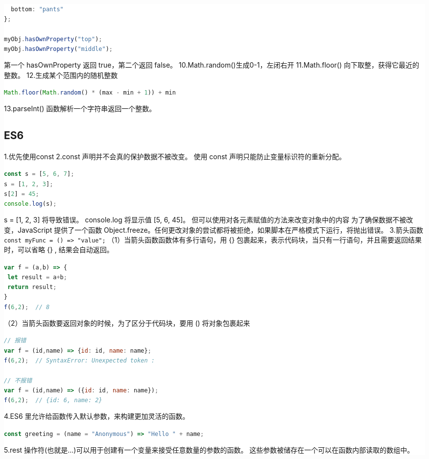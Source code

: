 ```js
  bottom: "pants"
};

myObj.hasOwnProperty("top");
myObj.hasOwnProperty("middle");
```
第一个 hasOwnProperty 返回 true，第二个返回 false。
10.Math.random()生成0-1，左闭右开
11.Math.floor() 向下取整，获得它最近的整数。
12.生成某个范围内的随机整数
```js
Math.floor(Math.random() * (max - min + 1)) + min
```
13.parseInt() 函数解析一个字符串返回一个整数。

## ES6 

1.优先使用const
2.const 声明并不会真的保护数据不被改变。 
使用 const 声明只能防止变量标识符的重新分配。

```js
const s = [5, 6, 7];
s = [1, 2, 3];
s[2] = 45;
console.log(s);
```
s = [1, 2, 3] 将导致错误。 console.log 将显示值 [5, 6, 45]。
但可以使用对各元素赋值的方法来改变对象中的内容
为了确保数据不被改变，JavaScript 提供了一个函数 Object.freeze。任何更改对象的尝试都将被拒绝，如果脚本在严格模式下运行，将抛出错误。
3.箭头函数`const myFunc = () => "value";`
（1）当箭头函数函数体有多行语句，用 {} 包裹起来，表示代码块，当只有一行语句，并且需要返回结果时，可以省略 {} , 结果会自动返回。
```js
var f = (a,b) => {
 let result = a+b;
 return result;
}
f(6,2);  // 8
```
（2）当箭头函数要返回对象的时候，为了区分于代码块，要用 () 将对象包裹起来
```js
// 报错
var f = (id,name) => {id: id, name: name};
f(6,2);  // SyntaxError: Unexpected token :
 
// 不报错
var f = (id,name) => ({id: id, name: name});
f(6,2);  // {id: 6, name: 2}
```

4.ES6 里允许给函数传入默认参数，来构建更加灵活的函数。

```js
const greeting = (name = "Anonymous") => "Hello " + name;
```
5.rest 操作符(也就是...)可以用于创建有一个变量来接受任意数量的参数的函数。 这些参数被储存在一个可以在函数内部读取的数组中。
